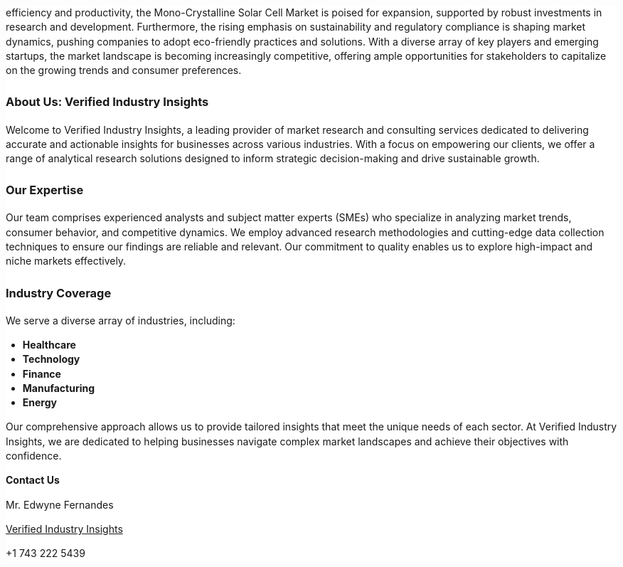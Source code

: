 efficiency and productivity, the Mono-Crystalline Solar Cell Market is poised for expansion, supported by robust investments in research and development. Furthermore, the rising emphasis on sustainability and regulatory compliance is shaping market dynamics, pushing companies to adopt eco-friendly practices and solutions. With a diverse array of key players and emerging startups, the market landscape is becoming increasingly competitive, offering ample opportunities for stakeholders to capitalize on the growing trends and consumer preferences.</p><h3>About Us: Verified Industry Insights</h3><p>Welcome to Verified Industry Insights, a leading provider of market research and consulting services dedicated to delivering accurate and actionable insights for businesses across various industries. With a focus on empowering our clients, we offer a range of analytical research solutions designed to inform strategic decision-making and drive sustainable growth.</p><h3>Our Expertise</h3><p>Our team comprises experienced analysts and subject matter experts (SMEs) who specialize in analyzing market trends, consumer behavior, and competitive dynamics. We employ advanced research methodologies and cutting-edge data collection techniques to ensure our findings are reliable and relevant. Our commitment to quality enables us to explore high-impact and niche markets effectively.</p><h3>Industry Coverage</h3><p>We serve a diverse array of industries, including:</p><ul><li><strong>Healthcare</strong></li><li><strong>Technology</strong></li><li><strong>Finance</strong></li><li><strong>Manufacturing</strong></li><li><strong>Energy</strong></li></ul><p>Our comprehensive approach allows us to provide tailored insights that meet the unique needs of each sector. At Verified Industry Insights, we are dedicated to helping businesses navigate complex market landscapes and achieve their objectives with confidence.</p><p><strong>Contact Us</strong></p><p>Mr. Edwyne Fernandes</p><p><a href="https://www.verifiedindustryinsights.com/">Verified Industry Insights</a></p><p>+1 743 222 5439</p>
